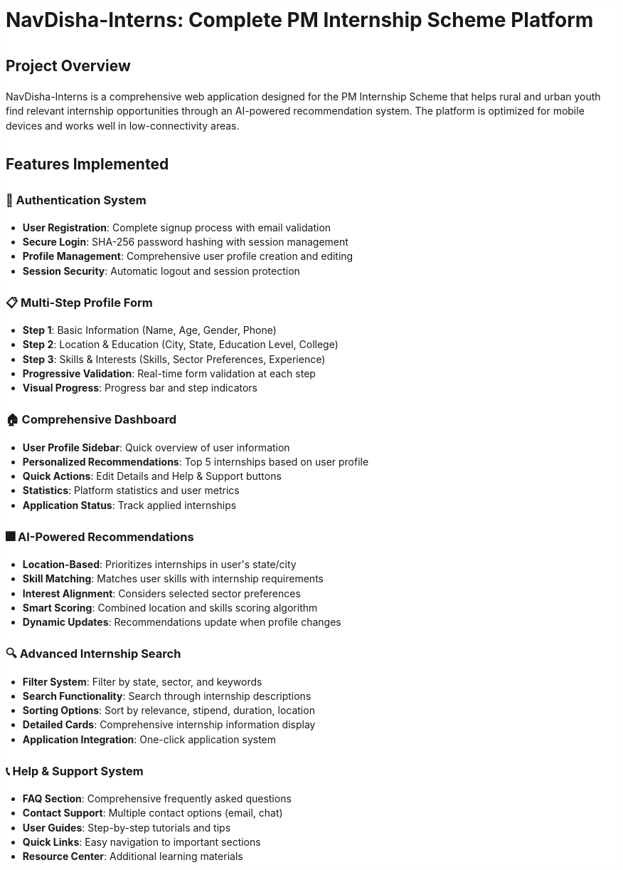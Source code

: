 # NavDisha-Interns: Complete PM Internship Scheme Platform

## Project Overview

NavDisha-Interns is a comprehensive web application designed for the PM Internship Scheme that helps rural and urban youth find relevant internship opportunities through an AI-powered recommendation system. The platform is optimized for mobile devices and works well in low-connectivity areas.

## Features Implemented

### 🔐 Authentication System
- **User Registration**: Complete signup process with email validation
- **Secure Login**: SHA-256 password hashing with session management
- **Profile Management**: Comprehensive user profile creation and editing
- **Session Security**: Automatic logout and session protection

### 📋 Multi-Step Profile Form
- **Step 1**: Basic Information (Name, Age, Gender, Phone)
- **Step 2**: Location & Education (City, State, Education Level, College)
- **Step 3**: Skills & Interests (Skills, Sector Preferences, Experience)
- **Progressive Validation**: Real-time form validation at each step
- **Visual Progress**: Progress bar and step indicators

### 🏠 Comprehensive Dashboard
- **User Profile Sidebar**: Quick overview of user information
- **Personalized Recommendations**: Top 5 internships based on user profile
- **Quick Actions**: Edit Details and Help & Support buttons
- **Statistics**: Platform statistics and user metrics
- **Application Status**: Track applied internships

### 🎆 AI-Powered Recommendations
- **Location-Based**: Prioritizes internships in user's state/city
- **Skill Matching**: Matches user skills with internship requirements
- **Interest Alignment**: Considers selected sector preferences
- **Smart Scoring**: Combined location and skills scoring algorithm
- **Dynamic Updates**: Recommendations update when profile changes

### 🔍 Advanced Internship Search
- **Filter System**: Filter by state, sector, and keywords
- **Search Functionality**: Search through internship descriptions
- **Sorting Options**: Sort by relevance, stipend, duration, location
- **Detailed Cards**: Comprehensive internship information display
- **Application Integration**: One-click application system

### 📞 Help & Support System
- **FAQ Section**: Comprehensive frequently asked questions
- **Contact Support**: Multiple contact options (email, chat)
- **User Guides**: Step-by-step tutorials and tips
- **Quick Links**: Easy navigation to important sections
- **Resource Center**: Additional learning materials
